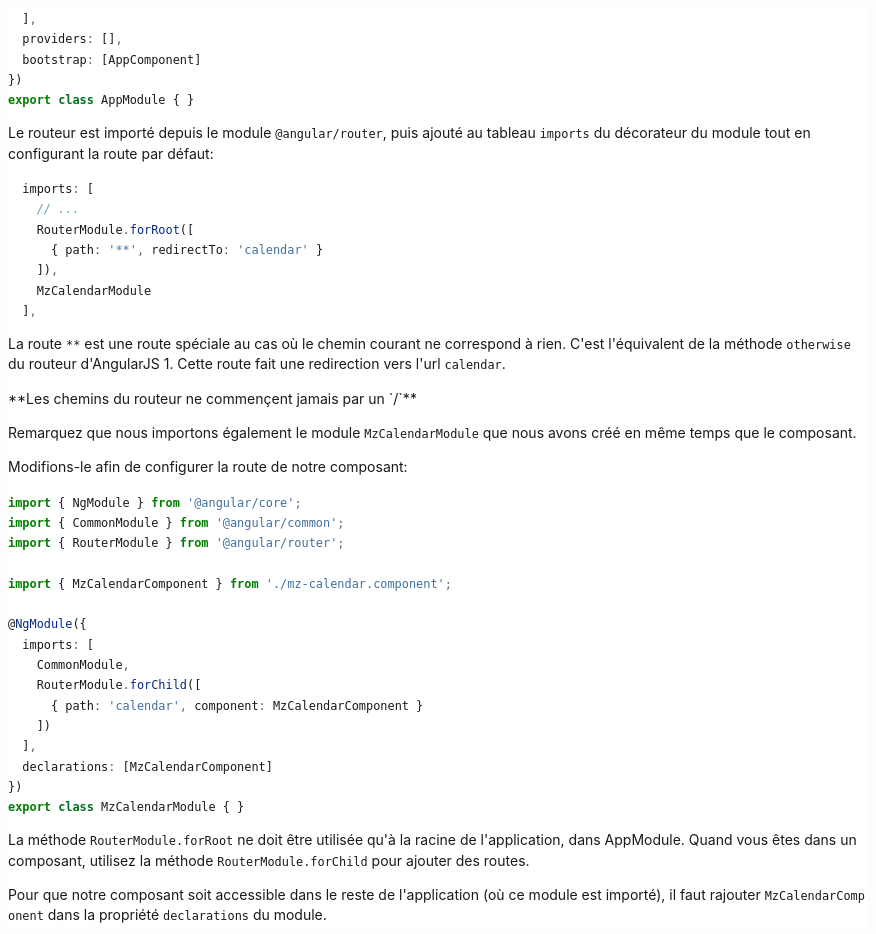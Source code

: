 ```typescript
  ],
  providers: [],
  bootstrap: [AppComponent]
})
export class AppModule { }
```

Le routeur est importé depuis le module `@angular/router`, puis ajouté au tableau `imports` du décorateur du module tout en configurant la route par défaut:

```typescript
  imports: [
    // ...
    RouterModule.forRoot([
      { path: '**', redirectTo: 'calendar' }
    ]),
    MzCalendarModule
  ],
```

La route `**` est une route spéciale au cas où le chemin courant ne correspond à rien. C'est l'équivalent de la méthode `otherwise` du routeur d'AngularJS 1. Cette route fait une redirection vers l'url `calendar`.

<div class="notice" markdown="1">
**Les chemins du routeur ne commençent jamais par un `/`**
</div>

Remarquez que nous importons également le module `MzCalendarModule` que nous avons créé en même temps que le composant.

Modifions-le afin de configurer la route de notre composant:

```typescript
import { NgModule } from '@angular/core';
import { CommonModule } from '@angular/common';
import { RouterModule } from '@angular/router';

import { MzCalendarComponent } from './mz-calendar.component';

@NgModule({
  imports: [
    CommonModule,
    RouterModule.forChild([
      { path: 'calendar', component: MzCalendarComponent }
    ])
  ],
  declarations: [MzCalendarComponent]
})
export class MzCalendarModule { }
```

La méthode `RouterModule.forRoot` ne doit être utilisée qu'à la racine de l'application, dans AppModule. Quand vous êtes dans un composant, utilisez la méthode `RouterModule.forChild` pour ajouter des routes.

Pour que notre composant soit accessible dans le reste de l'application (où ce module est importé), il faut rajouter `MzCalendarComponent` dans la propriété `declarations` du module.
